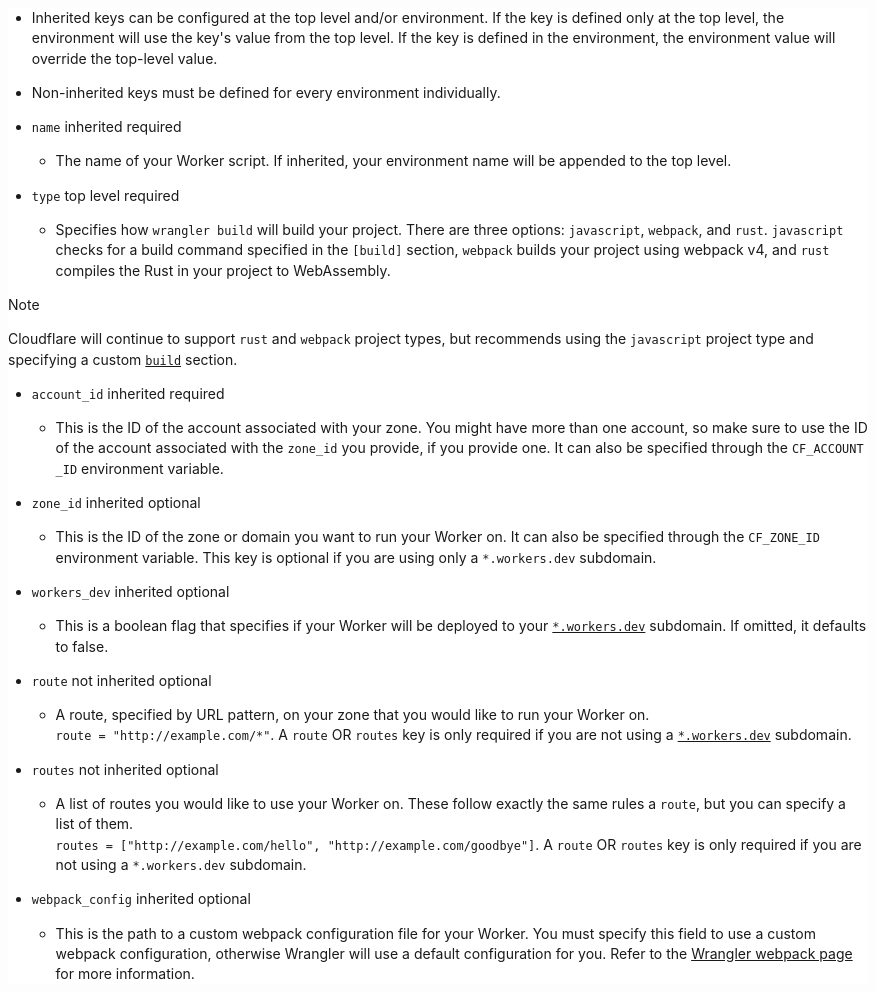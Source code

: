 * Inherited keys can be configured at the top level and/or environment. If the key is defined only at the top level, the environment will use the key's value from the top level. If the key is defined in the environment, the environment value will override the top-level value.

* Non-inherited keys must be defined for every environment individually.

* `name` inherited required

  * The name of your Worker script. If inherited, your environment name will be appended to the top level.

* `type` top level required

  * Specifies how `wrangler build` will build your project. There are three options: `javascript`, `webpack`, and `rust`. `javascript` checks for a build command specified in the `[build]` section, `webpack` builds your project using webpack v4, and `rust` compiles the Rust in your project to WebAssembly.

Note

Cloudflare will continue to support `rust` and `webpack` project types, but recommends using the `javascript` project type and specifying a custom [`build`](#build) section.

* `account_id` inherited required

  * This is the ID of the account associated with your zone. You might have more than one account, so make sure to use the ID of the account associated with the `zone_id` you provide, if you provide one. It can also be specified through the `CF_ACCOUNT_ID` environment variable.

* `zone_id` inherited optional

  * This is the ID of the zone or domain you want to run your Worker on. It can also be specified through the `CF_ZONE_ID` environment variable. This key is optional if you are using only a `*.workers.dev` subdomain.

* `workers_dev` inherited optional

  * This is a boolean flag that specifies if your Worker will be deployed to your [`*.workers.dev`](https://workers.dev) subdomain. If omitted, it defaults to false.

* `route` not inherited optional

  * A route, specified by URL pattern, on your zone that you would like to run your Worker on.\
    `route = "http://example.com/*"`. A `route` OR `routes` key is only required if you are not using a [`*.workers.dev`](https://workers.dev) subdomain.

* `routes` not inherited optional

  * A list of routes you would like to use your Worker on. These follow exactly the same rules a `route`, but you can specify a list of them.\
    `routes = ["http://example.com/hello", "http://example.com/goodbye"]`. A `route` OR `routes` key is only required if you are not using a `*.workers.dev` subdomain.

* `webpack_config` inherited optional

  * This is the path to a custom webpack configuration file for your Worker. You must specify this field to use a custom webpack configuration, otherwise Wrangler will use a default configuration for you. Refer to the [Wrangler webpack page](https://developers.cloudflare.com/workers/wrangler/migration/v1-to-v2/eject-webpack/) for more information.
